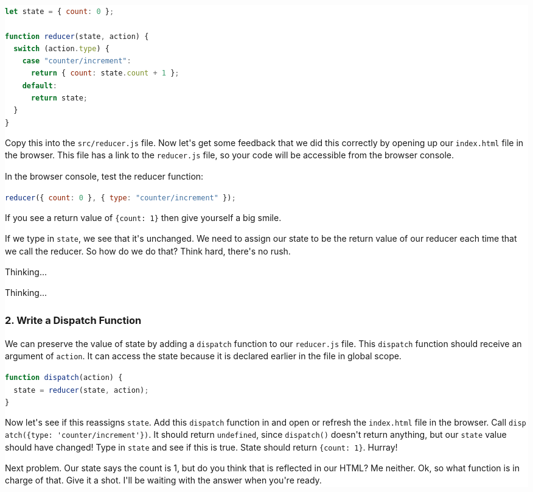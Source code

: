 ```javascript
let state = { count: 0 };

function reducer(state, action) {
  switch (action.type) {
    case "counter/increment":
      return { count: state.count + 1 };
    default:
      return state;
  }
}
```

Copy this into the `src/reducer.js` file. Now let's get some feedback that we
did this correctly by opening up our `index.html` file in the browser. This file
has a link to the `reducer.js` file, so your code will be accessible from the
browser console.

In the browser console, test the reducer function:

```javascript
reducer({ count: 0 }, { type: "counter/increment" });
```

If you see a return value of `{count: 1}` then give yourself a big smile.

If we type in `state`, we see that it's unchanged. We need to assign our state
to be the return value of our reducer each time that we call the reducer. So how
do we do that? Think hard, there's no rush.

Thinking...

Thinking...

### 2. Write a Dispatch Function

We can preserve the value of state by adding a `dispatch` function to our
`reducer.js` file. This `dispatch` function should receive an argument of
`action`. It can access the state because it is declared earlier in the file in
global scope.

```javascript
function dispatch(action) {
  state = reducer(state, action);
}
```

Now let's see if this reassigns `state`. Add this `dispatch` function in and
open or refresh the `index.html` file in the browser. Call
`dispatch({type: 'counter/increment'})`. It should return `undefined`, since
`dispatch()` doesn't return anything, but our `state` value should have changed!
Type in `state` and see if this is true. State should return `{count: 1}`.
Hurray!

Next problem. Our state says the count is 1, but do you think that is reflected
in our HTML? Me neither. Ok, so what function is in charge of that. Give it a
shot. I'll be waiting with the answer when you're ready.
